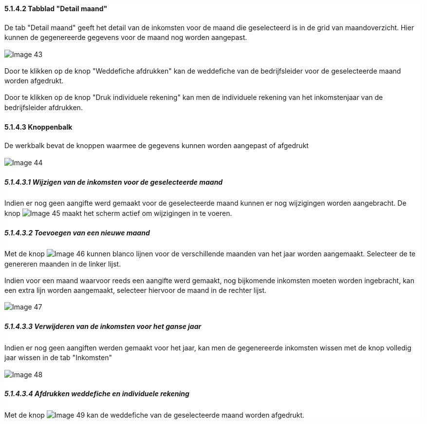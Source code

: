 #### 5.1.4.2 Tabblad "Detail maand"

De tab "Detail maand" geeft het detail van de inkomsten voor de maand die geselecteerd is in de grid van maandoverzicht. Hier kunnen de gegenereerde gegevens voor de maand nog worden aangepast.

![Image 43](https://s3-eu-central-1.amazonaws.com/euc-cdn.freshdesk.com/data/helpdesk/attachments/production/101031532324/original/00Dml0PCuspr5ixHbsaIee1hHZfADyfT1A.png?1663077080)

Door te klikken op de knop "Weddefiche afdrukken" kan de weddefiche van de bedrijfsleider voor de geselecteerde maand worden afgedrukt.

Door te klikken op de knop "Druk individuele rekening" kan men de individuele rekening van het inkomstenjaar van de bedrijfsleider afdrukken.

#### 5.1.4.3 Knoppenbalk

De werkbalk bevat de knoppen waarmee de gegevens kunnen worden aangepast of afgedrukt

![Image 44](https://s3-eu-central-1.amazonaws.com/euc-cdn.freshdesk.com/data/helpdesk/attachments/production/101031533949/original/mn7T2FwSNUzJe1ZHV-yCzTL4Y-8NVd4PIg.png?1663077369)

##### 5.1.4.3.1 Wijzigen van de inkomsten voor de geselecteerde maand

Indien er nog geen aangifte werd gemaakt voor de geselecteerde maand kunnen er nog wijzigingen worden aangebracht. De knop ![Image 45](https://s3-eu-central-1.amazonaws.com/euc-cdn.freshdesk.com/data/helpdesk/attachments/production/101031534715/original/Ma8glhTDRvDPLETdavsg-TeJOZ3QBYUljA.png?1663077525) maakt het scherm actief om wijzigingen in te voeren.

##### 5.1.4.3.2 Toevoegen van een nieuwe maand

Met de knop ![Image 46](https://s3-eu-central-1.amazonaws.com/euc-cdn.freshdesk.com/data/helpdesk/attachments/production/101031534875/original/REKENo_YNb6tY2kbl1vJAQmCnwSLXRxiGw.png?1663077570) kunnen blanco lijnen voor de verschillende maanden van het jaar worden aangemaakt. Selecteer de te genereren maanden in de linker lijst.

Indien voor een maand waarvoor reeds een aangifte werd gemaakt, nog bijkomende inkomsten moeten worden ingebracht, kan een extra lijn worden aangemaakt, selecteer hiervoor de maand in de rechter lijst.

![Image 47](https://s3-eu-central-1.amazonaws.com/euc-cdn.freshdesk.com/data/helpdesk/attachments/production/101031534876/original/AuryvQ6VSUg_r9ETnKluzoWZiYaIUn3WXg.png?1663077570)

##### 5.1.4.3.3 Verwijderen van de inkomsten voor het ganse jaar

Indien er nog geen aangiften werden gemaakt voor het jaar, kan men de gegenereerde inkomsten wissen met de knop volledig jaar wissen in de tab "Inkomsten"

![Image 48](https://s3-eu-central-1.amazonaws.com/euc-cdn.freshdesk.com/data/helpdesk/attachments/production/101031535550/original/sANdgWueRMPv-dMCbm1knWEYMilx3jWY8A.png?1663077685)

##### 5.1.4.3.4 Afdrukken weddefiche en individuele rekening

Met de knop ![Image 49](https://s3-eu-central-1.amazonaws.com/euc-cdn.freshdesk.com/data/helpdesk/attachments/production/101031535841/original/S3w3_aYP5lBv5yhHKE0Q8rT5WiW8HqxSDw.png?1663077718) kan de weddefiche van de geselecteerde maand worden afgedrukt.
